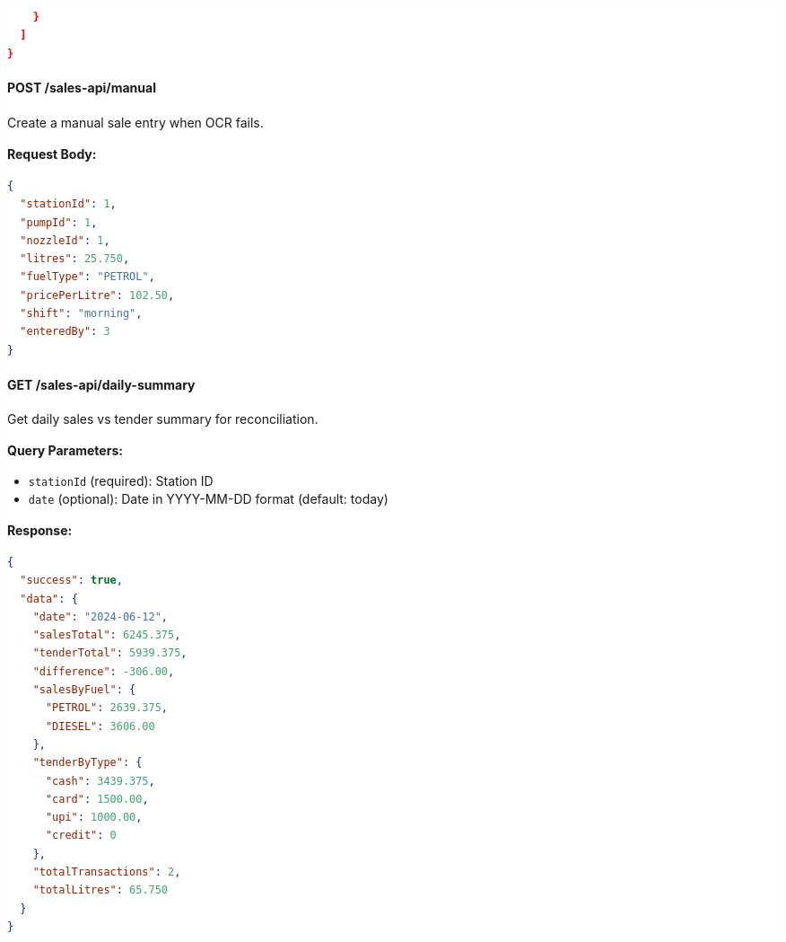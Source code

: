 ```json
    }
  ]
}
```

#### POST /sales-api/manual
Create a manual sale entry when OCR fails.

**Request Body:**
```json
{
  "stationId": 1,
  "pumpId": 1,
  "nozzleId": 1,
  "litres": 25.750,
  "fuelType": "PETROL",
  "pricePerLitre": 102.50,
  "shift": "morning",
  "enteredBy": 3
}
```

#### GET /sales-api/daily-summary
Get daily sales vs tender summary for reconciliation.

**Query Parameters:**
- `stationId` (required): Station ID
- `date` (optional): Date in YYYY-MM-DD format (default: today)

**Response:**
```json
{
  "success": true,
  "data": {
    "date": "2024-06-12",
    "salesTotal": 6245.375,
    "tenderTotal": 5939.375,
    "difference": -306.00,
    "salesByFuel": {
      "PETROL": 2639.375,
      "DIESEL": 3606.00
    },
    "tenderByType": {
      "cash": 3439.375,
      "card": 1500.00,
      "upi": 1000.00,
      "credit": 0
    },
    "totalTransactions": 2,
    "totalLitres": 65.750
  }
}
```
